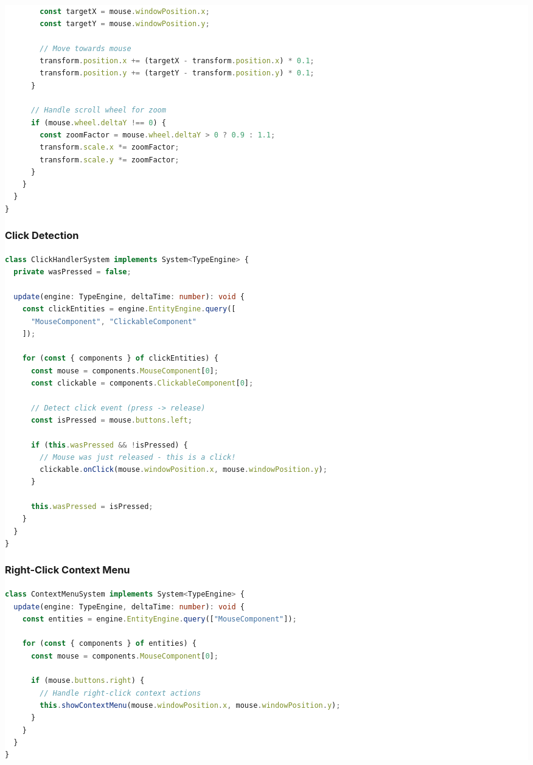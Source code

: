 ```typescript
        const targetX = mouse.windowPosition.x;
        const targetY = mouse.windowPosition.y;
        
        // Move towards mouse
        transform.position.x += (targetX - transform.position.x) * 0.1;
        transform.position.y += (targetY - transform.position.y) * 0.1;
      }

      // Handle scroll wheel for zoom
      if (mouse.wheel.deltaY !== 0) {
        const zoomFactor = mouse.wheel.deltaY > 0 ? 0.9 : 1.1;
        transform.scale.x *= zoomFactor;
        transform.scale.y *= zoomFactor;
      }
    }
  }
}
```

### Click Detection
```typescript
class ClickHandlerSystem implements System<TypeEngine> {
  private wasPressed = false;

  update(engine: TypeEngine, deltaTime: number): void {
    const clickEntities = engine.EntityEngine.query([
      "MouseComponent", "ClickableComponent"
    ]);

    for (const { components } of clickEntities) {
      const mouse = components.MouseComponent[0];
      const clickable = components.ClickableComponent[0];

      // Detect click event (press -> release)
      const isPressed = mouse.buttons.left;
      
      if (this.wasPressed && !isPressed) {
        // Mouse was just released - this is a click!
        clickable.onClick(mouse.windowPosition.x, mouse.windowPosition.y);
      }
      
      this.wasPressed = isPressed;
    }
  }
}
```

### Right-Click Context Menu
```typescript
class ContextMenuSystem implements System<TypeEngine> {
  update(engine: TypeEngine, deltaTime: number): void {
    const entities = engine.EntityEngine.query(["MouseComponent"]);

    for (const { components } of entities) {
      const mouse = components.MouseComponent[0];

      if (mouse.buttons.right) {
        // Handle right-click context actions
        this.showContextMenu(mouse.windowPosition.x, mouse.windowPosition.y);
      }
    }
  }
}
```